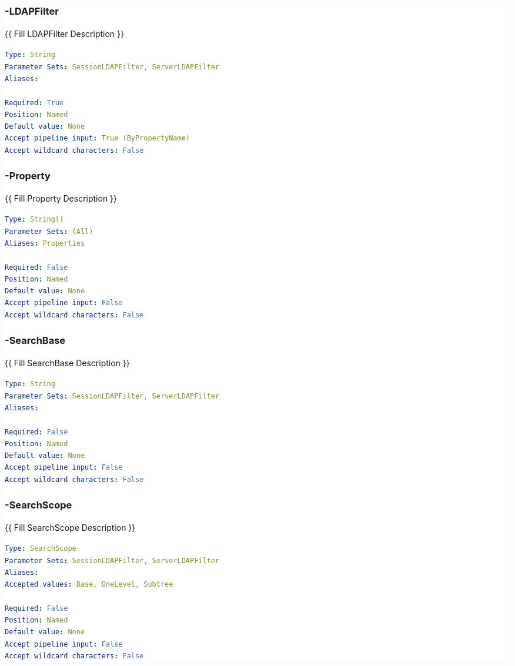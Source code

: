 ### -LDAPFilter
{{ Fill LDAPFilter Description }}

```yaml
Type: String
Parameter Sets: SessionLDAPFilter, ServerLDAPFilter
Aliases:

Required: True
Position: Named
Default value: None
Accept pipeline input: True (ByPropertyName)
Accept wildcard characters: False
```

### -Property
{{ Fill Property Description }}

```yaml
Type: String[]
Parameter Sets: (All)
Aliases: Properties

Required: False
Position: Named
Default value: None
Accept pipeline input: False
Accept wildcard characters: False
```

### -SearchBase
{{ Fill SearchBase Description }}

```yaml
Type: String
Parameter Sets: SessionLDAPFilter, ServerLDAPFilter
Aliases:

Required: False
Position: Named
Default value: None
Accept pipeline input: False
Accept wildcard characters: False
```

### -SearchScope
{{ Fill SearchScope Description }}

```yaml
Type: SearchScope
Parameter Sets: SessionLDAPFilter, ServerLDAPFilter
Aliases:
Accepted values: Base, OneLevel, Subtree

Required: False
Position: Named
Default value: None
Accept pipeline input: False
Accept wildcard characters: False
```
